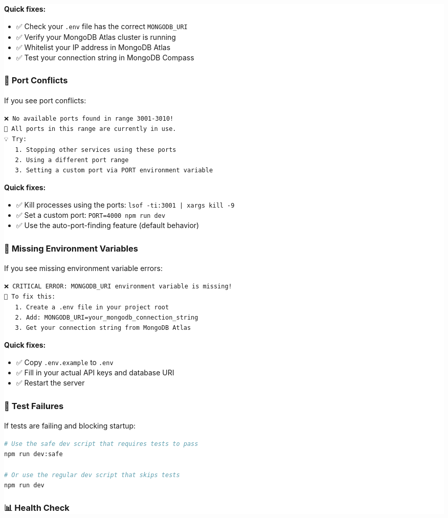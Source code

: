 **Quick fixes:**
- ✅ Check your `.env` file has the correct `MONGODB_URI`
- ✅ Verify your MongoDB Atlas cluster is running
- ✅ Whitelist your IP address in MongoDB Atlas
- ✅ Test your connection string in MongoDB Compass

### 🔌 **Port Conflicts**

If you see port conflicts:

```
❌ No available ports found in range 3001-3010!
🔧 All ports in this range are currently in use.
💡 Try:
   1. Stopping other services using these ports
   2. Using a different port range
   3. Setting a custom port via PORT environment variable
```

**Quick fixes:**
- ✅ Kill processes using the ports: `lsof -ti:3001 | xargs kill -9`
- ✅ Set a custom port: `PORT=4000 npm run dev`
- ✅ Use the auto-port-finding feature (default behavior)

### 🔑 **Missing Environment Variables**

If you see missing environment variable errors:

```
❌ CRITICAL ERROR: MONGODB_URI environment variable is missing!
🔧 To fix this:
   1. Create a .env file in your project root
   2. Add: MONGODB_URI=your_mongodb_connection_string
   3. Get your connection string from MongoDB Atlas
```

**Quick fixes:**
- ✅ Copy `.env.example` to `.env`
- ✅ Fill in your actual API keys and database URI
- ✅ Restart the server

### 🧪 **Test Failures**

If tests are failing and blocking startup:

```bash
# Use the safe dev script that requires tests to pass
npm run dev:safe

# Or use the regular dev script that skips tests
npm run dev
```

### 📊 **Health Check**
